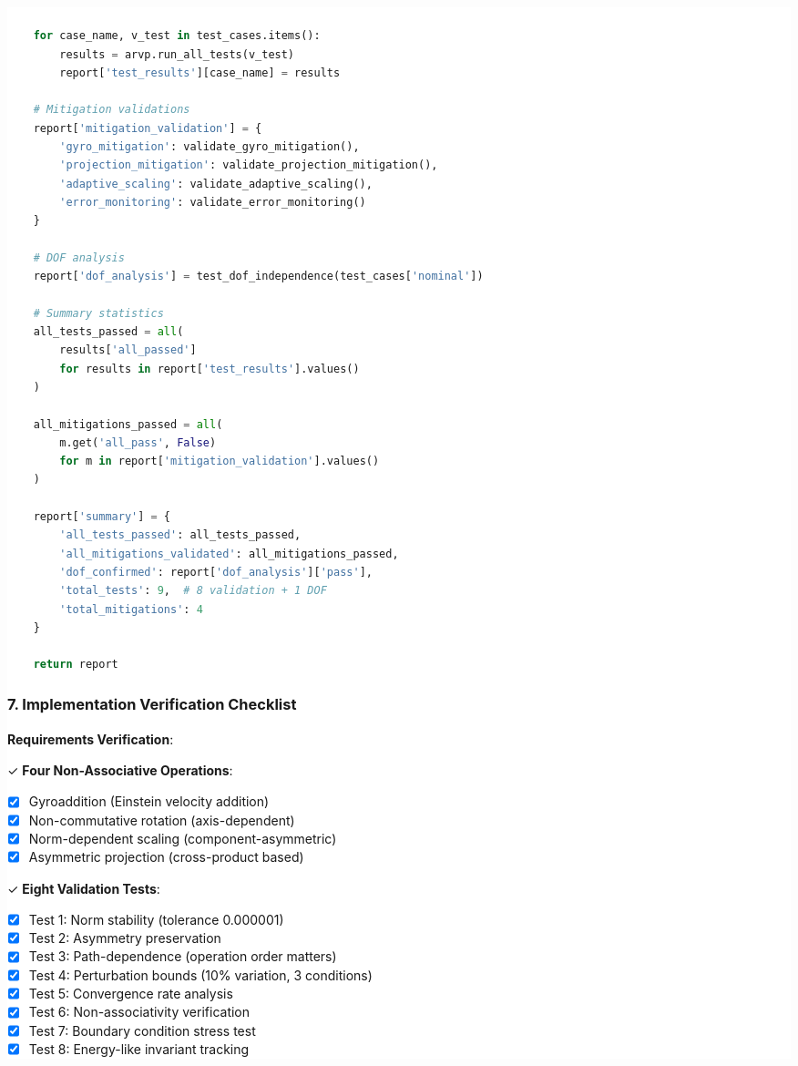 ```python
    
    for case_name, v_test in test_cases.items():
        results = arvp.run_all_tests(v_test)
        report['test_results'][case_name] = results
    
    # Mitigation validations
    report['mitigation_validation'] = {
        'gyro_mitigation': validate_gyro_mitigation(),
        'projection_mitigation': validate_projection_mitigation(),
        'adaptive_scaling': validate_adaptive_scaling(),
        'error_monitoring': validate_error_monitoring()
    }
    
    # DOF analysis
    report['dof_analysis'] = test_dof_independence(test_cases['nominal'])
    
    # Summary statistics
    all_tests_passed = all(
        results['all_passed'] 
        for results in report['test_results'].values()
    )
    
    all_mitigations_passed = all(
        m.get('all_pass', False) 
        for m in report['mitigation_validation'].values()
    )
    
    report['summary'] = {
        'all_tests_passed': all_tests_passed,
        'all_mitigations_validated': all_mitigations_passed,
        'dof_confirmed': report['dof_analysis']['pass'],
        'total_tests': 9,  # 8 validation + 1 DOF
        'total_mitigations': 4
    }
    
    return report
```

### 7. Implementation Verification Checklist

**Requirements Verification**:

✓ **Four Non-Associative Operations**:
- [x] Gyroaddition (Einstein velocity addition)
- [x] Non-commutative rotation (axis-dependent)
- [x] Norm-dependent scaling (component-asymmetric)
- [x] Asymmetric projection (cross-product based)

✓ **Eight Validation Tests**:
- [x] Test 1: Norm stability (tolerance 0.000001)
- [x] Test 2: Asymmetry preservation
- [x] Test 3: Path-dependence (operation order matters)
- [x] Test 4: Perturbation bounds (10% variation, 3 conditions)
- [x] Test 5: Convergence rate analysis
- [x] Test 6: Non-associativity verification
- [x] Test 7: Boundary condition stress test
- [x] Test 8: Energy-like invariant tracking
